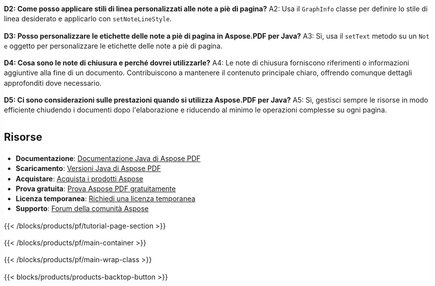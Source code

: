 **D2: Come posso applicare stili di linea personalizzati alle note a piè di pagina?**
A2: Usa il `GraphInfo` classe per definire lo stile di linea desiderato e applicarlo con `setNoteLineStyle`.

**D3: Posso personalizzare le etichette delle note a piè di pagina in Aspose.PDF per Java?**
A3: Sì, usa il `setText` metodo su un `Note` oggetto per personalizzare le etichette delle note a piè di pagina.

**D4: Cosa sono le note di chiusura e perché dovrei utilizzarle?**
A4: Le note di chiusura forniscono riferimenti o informazioni aggiuntive alla fine di un documento. Contribuiscono a mantenere il contenuto principale chiaro, offrendo comunque dettagli approfonditi dove necessario.

**D5: Ci sono considerazioni sulle prestazioni quando si utilizza Aspose.PDF per Java?**
A5: Sì, gestisci sempre le risorse in modo efficiente chiudendo i documenti dopo l'elaborazione e riducendo al minimo le operazioni complesse su ogni pagina.

## Risorse
- **Documentazione**: [Documentazione Java di Aspose PDF](https://reference.aspose.com/pdf/java/)
- **Scaricamento**: [Versioni Java di Aspose PDF](https://releases.aspose.com/pdf/java/)
- **Acquistare**: [Acquista i prodotti Aspose](https://purchase.aspose.com/buy)
- **Prova gratuita**: [Prova Aspose PDF gratuitamente](https://releases.aspose.com/pdf/java/)
- **Licenza temporanea**: [Richiedi una licenza temporanea](https://purchase.aspose.com/temporary-license/)
- **Supporto**: [Forum della comunità Aspose](https://forum.aspose.com/c/pdf/10)

{{< /blocks/products/pf/tutorial-page-section >}}

{{< /blocks/products/pf/main-container >}}

{{< /blocks/products/pf/main-wrap-class >}}

{{< blocks/products/products-backtop-button >}}